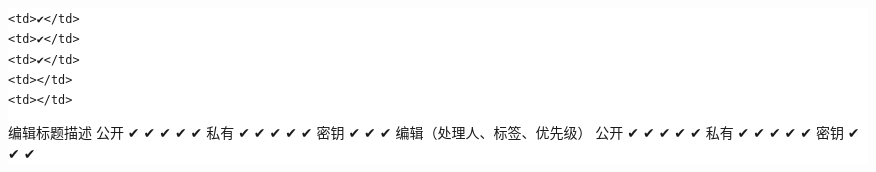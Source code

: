     <td>✔</td>
    <td>✔</td>
    <td>✔</td>
    <td></td>
    <td></td>
  </tr>

  <tr>
    <td rowspan="3">编辑标题描述</td>
    <td>公开</td>
    <td>✔</td>
    <td>✔</td>
    <td>✔</td>
    <td>✔</td>
    <td></td>
    <td></td>
    <td>✔</td>
  </tr>
  <tr>
    <td>私有</td>
    <td>✔</td>
    <td>✔</td>
    <td>✔</td>
    <td>✔</td>
    <td></td>
    <td></td>
    <td>✔</td>
  </tr>
  <tr>
    <td>密钥</td>
    <td>✔</td>
    <td>✔</td>
    <td></td>
    <td></td>
    <td></td>
    <td></td>
    <td>✔</td>
  </tr>
  <tr>
    <td rowspan="3">编辑（处理人、标签、优先级）</td>
    <td>公开</td>
    <td>✔</td>
    <td>✔</td>
    <td>✔</td>
    <td>✔</td>
    <td></td>
    <td></td>
    <td>✔</td>
  </tr>
  <tr>
    <td>私有</td>
    <td>✔</td>
    <td>✔</td>
    <td>✔</td>
    <td>✔</td>
    <td></td>
    <td></td>
    <td>✔</td>
  </tr>
  <tr>
    <td>密钥</td>
    <td>✔</td>
    <td>✔</td>
    <td>✔</td>